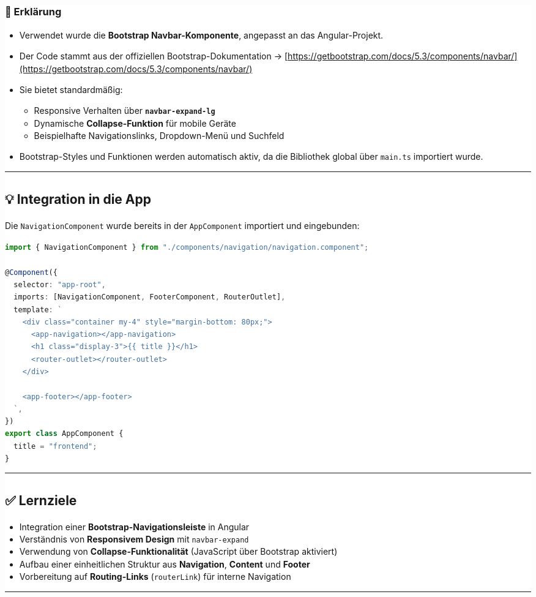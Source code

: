 
### 🧠 Erklärung

- Verwendet wurde die **Bootstrap Navbar-Komponente**, angepasst an das Angular-Projekt.
- Der Code stammt aus der offiziellen Bootstrap-Dokumentation
  → [https://getbootstrap.com/docs/5.3/components/navbar/](https://getbootstrap.com/docs/5.3/components/navbar/)
- Sie bietet standardmäßig:

  - Responsive Verhalten über **`navbar-expand-lg`**
  - Dynamische **Collapse-Funktion** für mobile Geräte
  - Beispielhafte Navigationslinks, Dropdown-Menü und Suchfeld

- Bootstrap-Styles und Funktionen werden automatisch aktiv,
  da die Bibliothek global über `main.ts` importiert wurde.

---

## 💡 Integration in die App

Die `NavigationComponent` wurde bereits in der `AppComponent` importiert und eingebunden:

```ts
import { NavigationComponent } from "./components/navigation/navigation.component";

@Component({
  selector: "app-root",
  imports: [NavigationComponent, FooterComponent, RouterOutlet],
  template: `
    <div class="container my-4" style="margin-bottom: 80px;">
      <app-navigation></app-navigation>
      <h1 class="display-3">{{ title }}</h1>
      <router-outlet></router-outlet>
    </div>

    <app-footer></app-footer>
  `,
})
export class AppComponent {
  title = "frontend";
}
```

---

## ✅ Lernziele

- Integration einer **Bootstrap-Navigationsleiste** in Angular
- Verständnis von **Responsivem Design** mit `navbar-expand`
- Verwendung von **Collapse-Funktionalität** (JavaScript über Bootstrap aktiviert)
- Aufbau einer einheitlichen Struktur aus **Navigation**, **Content** und **Footer**
- Vorbereitung auf **Routing-Links** (`routerLink`) für interne Navigation

---
